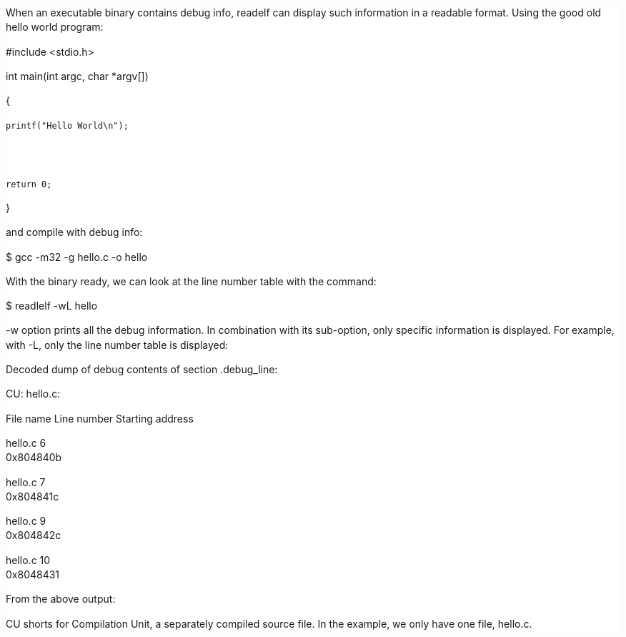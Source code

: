 When an executable binary contains debug info, readelf can 
display such information in a readable format. Using the good old 
hello world program:

  #include <stdio.h>



int main(int argc, char *argv[])

{

    printf("Hello World\n");



    return 0;

}

  and compile with debug info:

  

  $ gcc -m32 -g hello.c -o hello

  

  With the binary ready, we can look at the line number table 
  with the command:

  

  $ readlelf -wL hello

  

  -w option prints all the debug information. In combination with 
  its sub-option, only specific information is displayed. For 
  example, with -L, only the line number table is displayed:

  

  Decoded dump of debug contents of section .debug_line:

  CU: hello.c:

  File name                            Line number    Starting 
  address

  hello.c                                        6           
  0x804840b

  hello.c                                        7           
  0x804841c

  hello.c                                        9           
  0x804842c

  hello.c                                       10           
  0x8048431

  

  From the above output:

  CU shorts for Compilation Unit, a 
    separately compiled source file. In the example, we only have 
    one file, hello.c.
